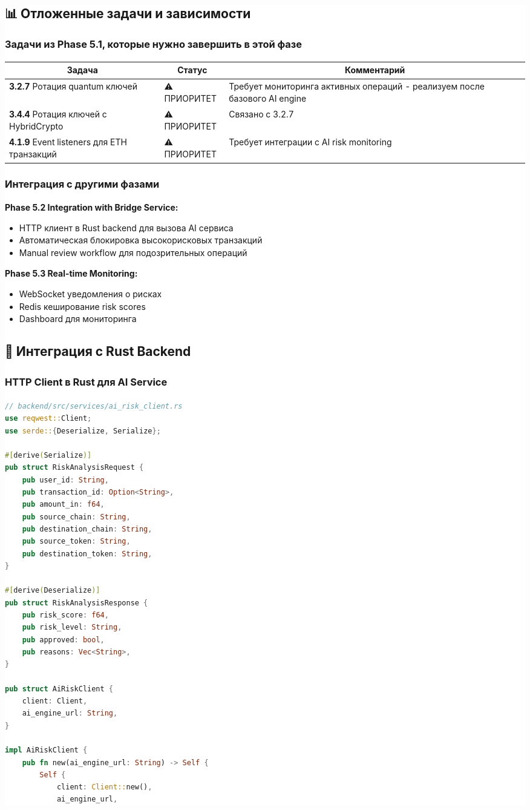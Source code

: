 ## 📊 Отложенные задачи и зависимости

### Задачи из Phase 5.1, которые нужно завершить в этой фазе

| Задача | Статус | Комментарий |
|--------|--------|-------------|
| **3.2.7** Ротация quantum ключей | ⚠️ ПРИОРИТЕТ | Требует мониторинга активных операций - реализуем после базового AI engine |
| **3.4.4** Ротация ключей с HybridCrypto | ⚠️ ПРИОРИТЕТ | Связано с 3.2.7 |
| **4.1.9** Event listeners для ETH транзакций | ⚠️ ПРИОРИТЕТ | Требует интеграции с AI risk monitoring |

### Интеграция с другими фазами

**Phase 5.2 Integration with Bridge Service:**
- HTTP клиент в Rust backend для вызова AI сервиса
- Автоматическая блокировка высокорисковых транзакций
- Manual review workflow для подозрительных операций

**Phase 5.3 Real-time Monitoring:**
- WebSocket уведомления о рисках
- Redis кеширование risk scores
- Dashboard для мониторинга

## 🔗 Интеграция с Rust Backend

### HTTP Client в Rust для AI Service

```rust
// backend/src/services/ai_risk_client.rs
use reqwest::Client;
use serde::{Deserialize, Serialize};

#[derive(Serialize)]
pub struct RiskAnalysisRequest {
    pub user_id: String,
    pub transaction_id: Option<String>,
    pub amount_in: f64,
    pub source_chain: String,
    pub destination_chain: String,
    pub source_token: String,
    pub destination_token: String,
}

#[derive(Deserialize)]
pub struct RiskAnalysisResponse {
    pub risk_score: f64,
    pub risk_level: String,
    pub approved: bool,
    pub reasons: Vec<String>,
}

pub struct AiRiskClient {
    client: Client,
    ai_engine_url: String,
}

impl AiRiskClient {
    pub fn new(ai_engine_url: String) -> Self {
        Self {
            client: Client::new(),
            ai_engine_url,
```